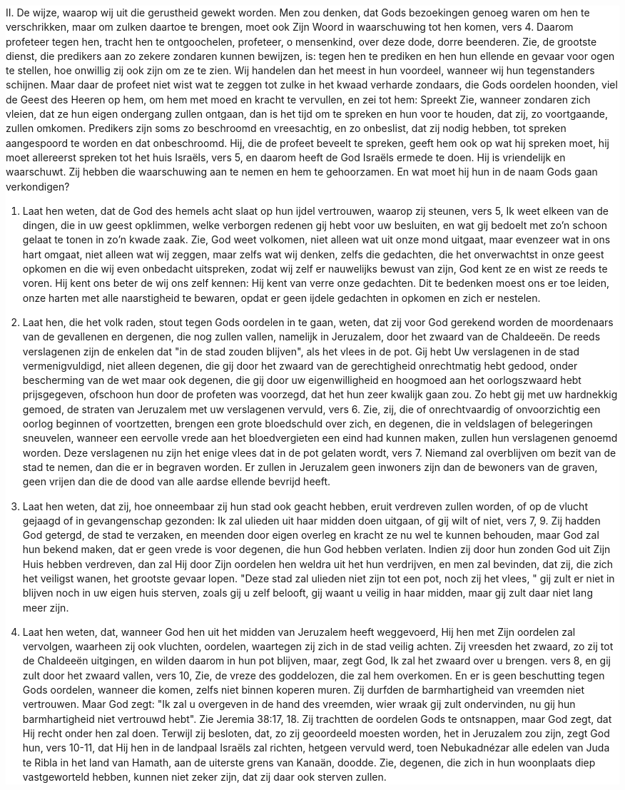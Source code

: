 II. De wijze, waarop wij uit die gerustheid gewekt worden. Men zou denken, dat Gods bezoekingen genoeg waren om hen te verschrikken, maar om zulken daartoe te brengen, moet ook Zijn Woord in waarschuwing tot hen komen, vers 4. Daarom profeteer tegen hen, tracht hen te ontgoochelen, profeteer, o mensenkind, over deze dode, dorre beenderen. Zie, de grootste dienst, die predikers aan zo zekere zondaren kunnen bewijzen, is: tegen hen te prediken en hen hun ellende en gevaar voor ogen te stellen, hoe onwillig zij ook zijn om ze te zien. Wij handelen dan het meest in hun voordeel, wanneer wij hun tegenstanders schijnen. Maar daar de profeet niet wist wat te zeggen tot zulke in het kwaad verharde zondaars, die Gods oordelen hoonden, viel de Geest des Heeren op hem, om hem met moed en kracht te vervullen, en zei tot hem: Spreekt Zie, wanneer zondaren zich vleien, dat ze hun eigen ondergang zullen ontgaan, dan is het tijd om te spreken en hun voor te houden, dat zij, zo voortgaande, zullen omkomen. Predikers zijn soms zo beschroomd en vreesachtig, en zo onbeslist, dat zij nodig hebben, tot spreken aangespoord te worden en dat onbeschroomd. Hij, die de profeet beveelt te spreken, geeft hem ook op wat hij spreken moet, hij moet allereerst spreken tot het huis Israëls, vers 5, en daarom heeft de God Israëls ermede te doen. Hij is vriendelijk en waarschuwt. Zij hebben die waarschuwing aan te nemen en hem te gehoorzamen. En wat moet hij hun in de naam Gods gaan verkondigen? 

1. Laat hen weten, dat de God des hemels acht slaat op hun ijdel vertrouwen, waarop zij steunen, vers 5, Ik weet elkeen van de dingen, die in uw geest opklimmen, welke verborgen redenen gij hebt voor uw besluiten, en wat gij bedoelt met zo’n schoon gelaat te tonen in zo’n kwade zaak. Zie, God weet volkomen, niet alleen wat uit onze mond uitgaat, maar evenzeer wat in ons hart omgaat, niet alleen wat wij zeggen, maar zelfs wat wij denken, zelfs die gedachten, die het onverwachtst in onze geest opkomen en die wij even onbedacht uitspreken, zodat wij zelf er nauwelijks bewust van zijn, God kent ze en wist ze reeds te voren. Hij kent ons beter de wij ons zelf kennen: Hij kent van verre onze gedachten. Dit te bedenken moest ons er toe leiden, onze harten met alle naarstigheid te bewaren, opdat er geen ijdele gedachten in opkomen en zich er nestelen.

2. Laat hen, die het volk raden, stout tegen Gods oordelen in te gaan, weten, dat zij voor God gerekend worden de moordenaars van de gevallenen en dergenen, die nog zullen vallen, namelijk in Jeruzalem, door het zwaard van de Chaldeeën. De reeds verslagenen zijn de enkelen dat "in de stad zouden blijven", als het vlees in de pot. Gij hebt Uw verslagenen in de stad vermenigvuldigd, niet alleen degenen, die gij door het zwaard van de gerechtigheid onrechtmatig hebt gedood, onder bescherming van de wet maar ook degenen, die gij door uw eigenwilligheid en hoogmoed aan het oorlogszwaard hebt prijsgegeven, ofschoon hun door de profeten was voorzegd, dat het hun zeer kwalijk gaan zou. Zo hebt gij met uw hardnekkig gemoed, de straten van Jeruzalem met uw verslagenen vervuld, vers 6. Zie, zij, die of onrechtvaardig of onvoorzichtig een oorlog beginnen of voortzetten, brengen een grote bloedschuld over zich, en degenen, die in veldslagen of belegeringen sneuvelen, wanneer een eervolle vrede aan het bloedvergieten een eind had kunnen maken, zullen hun verslagenen genoemd worden. Deze verslagenen nu zijn het enige vlees dat in de pot gelaten wordt, vers 7. Niemand zal overblijven om bezit van de stad te nemen, dan die er in begraven worden. Er zullen in Jeruzalem geen inwoners zijn dan de bewoners van de graven, geen vrijen dan die de dood van alle aardse ellende bevrijd heeft.

3. Laat hen weten, dat zij, hoe onneembaar zij hun stad ook geacht hebben, eruit verdreven zullen worden, of op de vlucht gejaagd of in gevangenschap gezonden: Ik zal ulieden uit haar midden doen uitgaan, of gij wilt of niet, vers 7, 9. Zij hadden God getergd, de stad te verzaken, en meenden door eigen overleg en kracht ze nu wel te kunnen behouden, maar God zal hun bekend maken, dat er geen vrede is voor degenen, die hun God hebben verlaten. Indien zij door hun zonden God uit Zijn Huis hebben verdreven, dan zal Hij door Zijn oordelen hen weldra uit het hun verdrijven, en men zal bevinden, dat zij, die zich het veiligst wanen, het grootste gevaar lopen. "Deze stad zal ulieden niet zijn tot een pot, noch zij het vlees, " gij zult er niet in blijven noch in uw eigen huis sterven, zoals gij u zelf belooft, gij waant u veilig in haar midden, maar gij zult daar niet lang meer zijn.

4. Laat hen weten, dat, wanneer God hen uit het midden van Jeruzalem heeft weggevoerd, Hij hen met Zijn oordelen zal vervolgen, waarheen zij ook vluchten, oordelen, waartegen zij zich in de stad veilig achten. Zij vreesden het zwaard, zo zij tot de Chaldeeën uitgingen, en wilden daarom in hun pot blijven, maar, zegt God, Ik zal het zwaard over u brengen. vers 8, en gij zult door het zwaard vallen, vers 10, Zie, de vreze des goddelozen, die zal hem overkomen. En er is geen beschutting tegen Gods oordelen, wanneer die komen, zelfs niet binnen koperen muren. Zij durfden de barmhartigheid van vreemden niet vertrouwen. Maar God zegt: "Ik zal u overgeven in de hand des vreemden, wier wraak gij zult ondervinden, nu gij hun barmhartigheid niet vertrouwd hebt". Zie Jeremia 38:17, 18. Zij trachtten de oordelen Gods te ontsnappen, maar God zegt, dat Hij recht onder hen zal doen. Terwijl zij besloten, dat, zo zij geoordeeld moesten worden, het in Jeruzalem zou zijn, zegt God hun, vers 10-11, dat Hij hen in de landpaal Israëls zal richten, hetgeen vervuld werd, toen Nebukadnézar alle edelen van Juda te Ribla in het land van Hamath, aan de uiterste grens van Kanaän, doodde. Zie, degenen, die zich in hun woonplaats diep vastgeworteld hebben, kunnen niet zeker zijn, dat zij daar ook sterven zullen.

